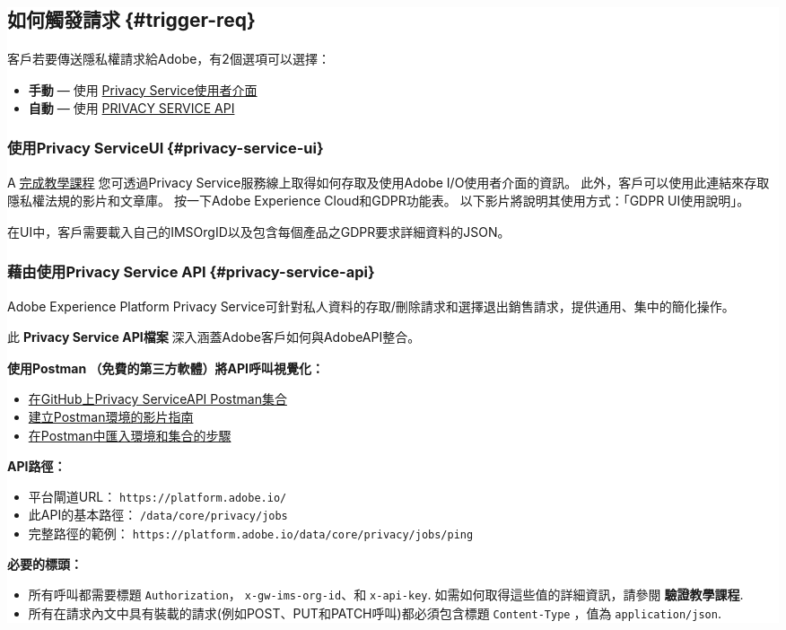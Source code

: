 ## 如何觸發請求 {#trigger-req}

客戶若要傳送隱私權請求給Adobe，有2個選項可以選擇：

* **手動**  — 使用 [Privacy Service使用者介面](#privacy-service-ui)
* **自動**  — 使用 [PRIVACY SERVICE API](#privacy-service-api)

### 使用Privacy ServiceUI {#privacy-service-ui}

A [完成教學課程](https://experienceleague.adobe.com/docs/experience-platform/privacy/home.html?lang=en#!api-specification/markdown/narrative/tutorials/privacy_service_tutorial/privacy_service_ui_tutorial.md) 您可透過Privacy Service服務線上取得如何存取及使用Adobe I/O使用者介面的資訊。 此外，客戶可以使用此連結來存取隱私權法規的影片和文章庫。 按一下Adobe Experience Cloud和GDPR功能表。 以下影片將說明其使用方式：「GDPR UI使用說明」。

在UI中，客戶需要載入自己的IMSOrgID以及包含每個產品之GDPR要求詳細資料的JSON。

### 藉由使用Privacy Service API {#privacy-service-api}

Adobe Experience Platform Privacy Service可針對私人資料的存取/刪除請求和選擇退出銷售請求，提供通用、集中的簡化操作。

此 **Privacy Service API檔案** 深入涵蓋Adobe客戶如何與AdobeAPI整合。

**使用Postman （免費的第三方軟體）將API呼叫視覺化：**

* [在GitHub上Privacy ServiceAPI Postman集合](https://github.com/adobe/experience-platform-postman-samples/blob/master/apis/experience-platform/Privacy%20Service%20API.postman_collection.json)
* [建立Postman環境的影片指南](https://video.tv.adobe.com/v/28832)
* [在Postman中匯入環境和集合的步驟](https://learning.postman.com/docs/running-collections/intro-to-collection-runs/)


**API路徑：**

* 平台閘道URL： `https://platform.adobe.io/`
* 此API的基本路徑： `/data/core/privacy/jobs`
* 完整路徑的範例： `https://platform.adobe.io/data/core/privacy/jobs/ping`


**必要的標頭：**

* 所有呼叫都需要標題 `Authorization`， `x-gw-ims-org-id`、和 `x-api-key`. 如需如何取得這些值的詳細資訊，請參閱 **驗證教學課程**.
* 所有在請求內文中具有裝載的請求(例如POST、PUT和PATCH呼叫)都必須包含標題 `Content-Type` ，值為 `application/json`.


